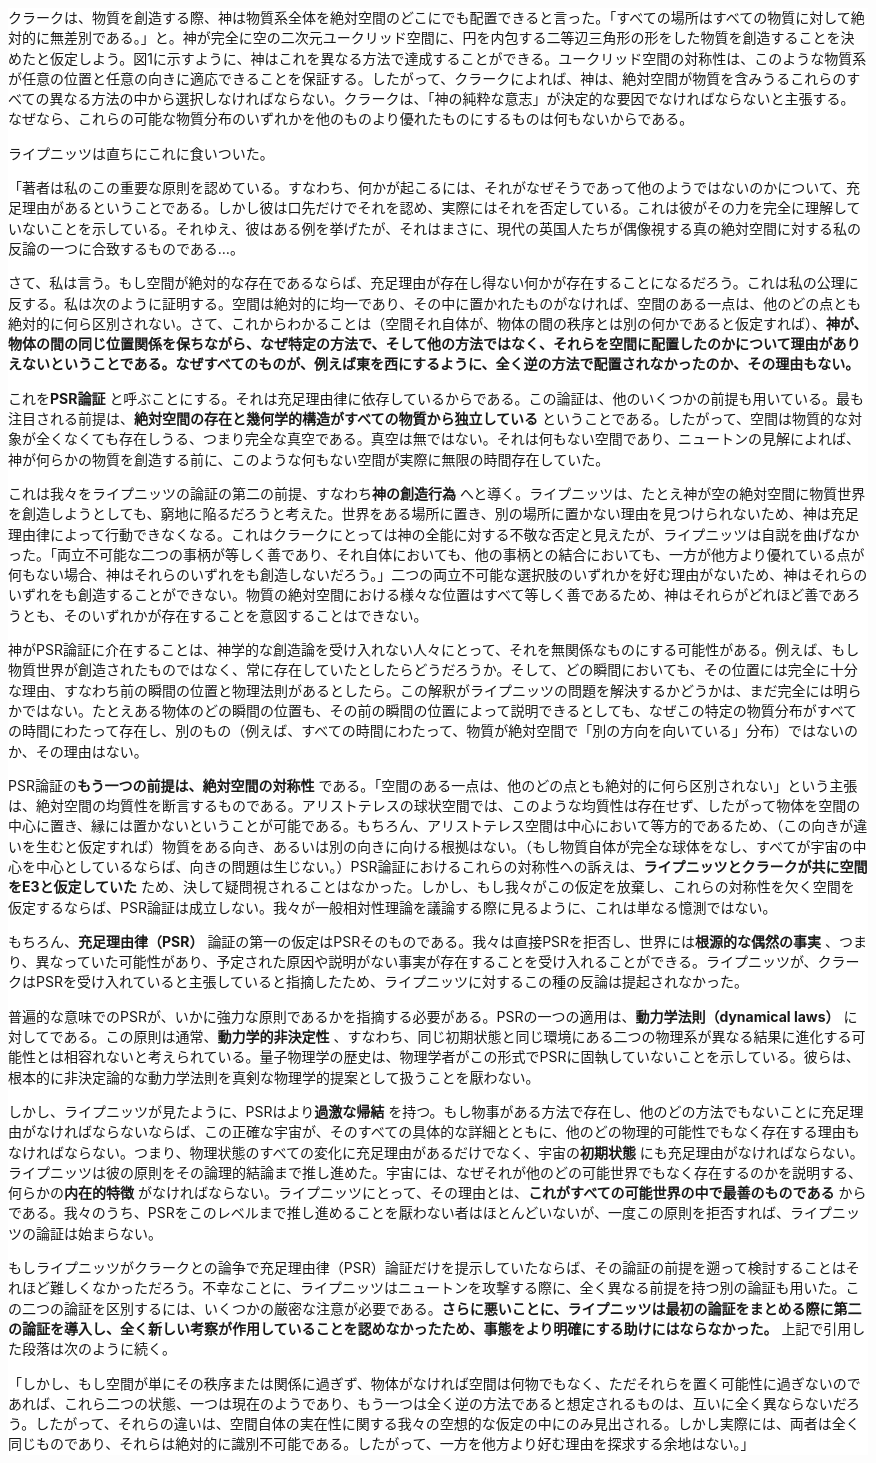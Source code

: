 クラークは、物質を創造する際、神は物質系全体を絶対空間のどこにでも配置できると言った。「すべての場所はすべての物質に対して絶対的に無差別である。」と。神が完全に空の二次元ユークリッド空間に、円を内包する二等辺三角形の形をした物質を創造することを決めたと仮定しよう。図1に示すように、神はこれを異なる方法で達成することができる。ユークリッド空間の対称性は、このような物質系が任意の位置と任意の向きに適応できることを保証する。したがって、クラークによれば、神は、絶対空間が物質を含みうるこれらのすべての異なる方法の中から選択しなければならない。クラークは、「神の純粋な意志」が決定的な要因でなければならないと主張する。なぜなら、これらの可能な物質分布のいずれかを他のものより優れたものにするものは何もないからである。

ライプニッツは直ちにこれに食いついた。

「著者は私のこの重要な原則を認めている。すなわち、何かが起こるには、それがなぜそうであって他のようではないのかについて、充足理由があるということである。しかし彼は口先だけでそれを認め、実際にはそれを否定している。これは彼がその力を完全に理解していないことを示している。それゆえ、彼はある例を挙げたが、それはまさに、現代の英国人たちが偶像視する真の絶対空間に対する私の反論の一つに合致するものである…。

さて、私は言う。もし空間が絶対的な存在であるならば、充足理由が存在し得ない何かが存在することになるだろう。これは私の公理に反する。私は次のように証明する。空間は絶対的に均一であり、その中に置かれたものがなければ、空間のある一点は、他のどの点とも絶対的に何ら区別されない。さて、これからわかることは（空間それ自体が、物体の間の秩序とは別の何かであると仮定すれば）、**神が、物体の間の同じ位置関係を保ちながら、なぜ特定の方法で、そして他の方法ではなく、それらを空間に配置したのかについて理由がありえないということである。なぜすべてのものが、例えば東を西にするように、全く逆の方法で配置されなかったのか、その理由もない。** 

これを**PSR論証** と呼ぶことにする。それは充足理由律に依存しているからである。この論証は、他のいくつかの前提も用いている。最も注目される前提は、**絶対空間の存在と幾何学的構造がすべての物質から独立している** ということである。したがって、空間は物質的な対象が全くなくても存在しうる、つまり完全な真空である。真空は無ではない。それは何もない空間であり、ニュートンの見解によれば、神が何らかの物質を創造する前に、このような何もない空間が実際に無限の時間存在していた。

これは我々をライプニッツの論証の第二の前提、すなわち**神の創造行為** へと導く。ライプニッツは、たとえ神が空の絶対空間に物質世界を創造しようとしても、窮地に陥るだろうと考えた。世界をある場所に置き、別の場所に置かない理由を見つけられないため、神は充足理由律によって行動できなくなる。これはクラークにとっては神の全能に対する不敬な否定と見えたが、ライプニッツは自説を曲げなかった。「両立不可能な二つの事柄が等しく善であり、それ自体においても、他の事柄との結合においても、一方が他方より優れている点が何もない場合、神はそれらのいずれをも創造しないだろう。」二つの両立不可能な選択肢のいずれかを好む理由がないため、神はそれらのいずれをも創造することができない。物質の絶対空間における様々な位置はすべて等しく善であるため、神はそれらがどれほど善であろうとも、そのいずれかが存在することを意図することはできない。

神がPSR論証に介在することは、神学的な創造論を受け入れない人々にとって、それを無関係なものにする可能性がある。例えば、もし物質世界が創造されたものではなく、常に存在していたとしたらどうだろうか。そして、どの瞬間においても、その位置には完全に十分な理由、すなわち前の瞬間の位置と物理法則があるとしたら。この解釈がライプニッツの問題を解決するかどうかは、まだ完全には明らかではない。たとえある物体のどの瞬間の位置も、その前の瞬間の位置によって説明できるとしても、なぜこの特定の物質分布がすべての時間にわたって存在し、別のもの（例えば、すべての時間にわたって、物質が絶対空間で「別の方向を向いている」分布）ではないのか、その理由はない。

PSR論証の**もう一つの前提は、絶対空間の対称性** である。「空間のある一点は、他のどの点とも絶対的に何ら区別されない」という主張は、絶対空間の均質性を断言するものである。アリストテレスの球状空間では、このような均質性は存在せず、したがって物体を空間の中心に置き、縁には置かないということが可能である。もちろん、アリストテレス空間は中心において等方的であるため、（この向きが違いを生むと仮定すれば）物質をある向き、あるいは別の向きに向ける根拠はない。（もし物質自体が完全な球体をなし、すべてが宇宙の中心を中心としているならば、向きの問題は生じない。）PSR論証におけるこれらの対称性への訴えは、**ライプニッツとクラークが共に空間をE3と仮定していた** ため、決して疑問視されることはなかった。しかし、もし我々がこの仮定を放棄し、これらの対称性を欠く空間を仮定するならば、PSR論証は成立しない。我々が一般相対性理論を議論する際に見るように、これは単なる憶測ではない。

もちろん、**充足理由律（PSR）** 論証の第一の仮定はPSRそのものである。我々は直接PSRを拒否し、世界には**根源的な偶然の事実** 、つまり、異なっていた可能性があり、予定された原因や説明がない事実が存在することを受け入れることができる。ライプニッツが、クラークはPSRを受け入れていると主張していると指摘したため、ライプニッツに対するこの種の反論は提起されなかった。

普遍的な意味でのPSRが、いかに強力な原則であるかを指摘する必要がある。PSRの一つの適用は、**動力学法則（dynamical laws）** に対してである。この原則は通常、**動力学的非決定性** 、すなわち、同じ初期状態と同じ環境にある二つの物理系が異なる結果に進化する可能性とは相容れないと考えられている。量子物理学の歴史は、物理学者がこの形式でPSRに固執していないことを示している。彼らは、根本的に非決定論的な動力学法則を真剣な物理学的提案として扱うことを厭わない。

しかし、ライプニッツが見たように、PSRはより**過激な帰結** を持つ。もし物事がある方法で存在し、他のどの方法でもないことに充足理由がなければならないならば、この正確な宇宙が、そのすべての具体的な詳細とともに、他のどの物理的可能性でもなく存在する理由もなければならない。つまり、物理状態のすべての変化に充足理由があるだけでなく、宇宙の**初期状態** にも充足理由がなければならない。ライプニッツは彼の原則をその論理的結論まで推し進めた。宇宙には、なぜそれが他のどの可能世界でもなく存在するのかを説明する、何らかの**内在的特徴** がなければならない。ライプニッツにとって、その理由とは、**これがすべての可能世界の中で最善のものである** からである。我々のうち、PSRをこのレベルまで推し進めることを厭わない者はほとんどいないが、一度この原則を拒否すれば、ライプニッツの論証は始まらない。

もしライプニッツがクラークとの論争で充足理由律（PSR）論証だけを提示していたならば、その論証の前提を遡って検討することはそれほど難しくなかっただろう。不幸なことに、ライプニッツはニュートンを攻撃する際に、全く異なる前提を持つ別の論証も用いた。この二つの論証を区別するには、いくつかの厳密な注意が必要である。**さらに悪いことに、ライプニッツは最初の論証をまとめる際に第二の論証を導入し、全く新しい考察が作用していることを認めなかったため、事態をより明確にする助けにはならなかった。** 上記で引用した段落は次のように続く。

「しかし、もし空間が単にその秩序または関係に過ぎず、物体がなければ空間は何物でもなく、ただそれらを置く可能性に過ぎないのであれば、これら二つの状態、一つは現在のようであり、もう一つは全く逆の方法であると想定されるものは、互いに全く異ならないだろう。したがって、それらの違いは、空間自体の実在性に関する我々の空想的な仮定の中にのみ見出される。しかし実際には、両者は全く同じものであり、それらは絶対的に識別不可能である。したがって、一方を他方より好む理由を探求する余地はない。」
